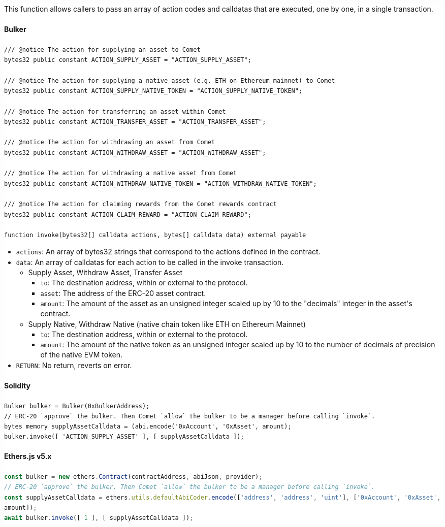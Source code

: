 This function allows callers to pass an array of action codes and calldatas that are executed, one by one, in a single transaction.

#### Bulker

```solidity
/// @notice The action for supplying an asset to Comet
bytes32 public constant ACTION_SUPPLY_ASSET = "ACTION_SUPPLY_ASSET";

/// @notice The action for supplying a native asset (e.g. ETH on Ethereum mainnet) to Comet
bytes32 public constant ACTION_SUPPLY_NATIVE_TOKEN = "ACTION_SUPPLY_NATIVE_TOKEN";

/// @notice The action for transferring an asset within Comet
bytes32 public constant ACTION_TRANSFER_ASSET = "ACTION_TRANSFER_ASSET";

/// @notice The action for withdrawing an asset from Comet
bytes32 public constant ACTION_WITHDRAW_ASSET = "ACTION_WITHDRAW_ASSET";

/// @notice The action for withdrawing a native asset from Comet
bytes32 public constant ACTION_WITHDRAW_NATIVE_TOKEN = "ACTION_WITHDRAW_NATIVE_TOKEN";

/// @notice The action for claiming rewards from the Comet rewards contract
bytes32 public constant ACTION_CLAIM_REWARD = "ACTION_CLAIM_REWARD";

function invoke(bytes32[] calldata actions, bytes[] calldata data) external payable
```

* `actions`: An array of bytes32 strings that correspond to the actions defined in the contract.
* `data`: An array of calldatas for each action to be called in the invoke transaction.
  * Supply Asset, Withdraw Asset, Transfer Asset
    * `to`: The destination address, within or external to the protocol.
    * `asset`: The address of the ERC-20 asset contract.
    * `amount`: The amount of the asset as an unsigned integer scaled up by 10 to the "decimals" integer in the asset's contract.
  * Supply Native, Withdraw Native (native chain token like ETH on Ethereum Mainnet)
    * `to`: The destination address, within or external to the protocol.
    * `amount`: The amount of the native token as an unsigned integer scaled up by 10 to the number of decimals of precision of the native EVM token.
* `RETURN`: No return, reverts on error.

#### Solidity

```solidity
Bulker bulker = Bulker(0xBulkerAddress);
// ERC-20 `approve` the bulker. Then Comet `allow` the bulker to be a manager before calling `invoke`.
bytes memory supplyAssetCalldata = (abi.encode('0xAccount', '0xAsset', amount);
bulker.invoke([ 'ACTION_SUPPLY_ASSET' ], [ supplyAssetCalldata ]);
```

#### Ethers.js v5.x

```js
const bulker = new ethers.Contract(contractAddress, abiJson, provider);
// ERC-20 `approve` the bulker. Then Comet `allow` the bulker to be a manager before calling `invoke`.
const supplyAssetCalldata = ethers.utils.defaultAbiCoder.encode(['address', 'address', 'uint'], ['0xAccount', '0xAsset', amount]);
await bulker.invoke([ 1 ], [ supplyAssetCalldata ]);
```
